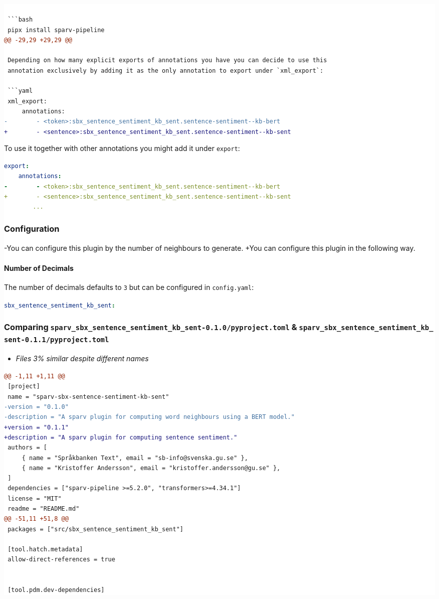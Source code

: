```diff
 
 ```bash
 pipx install sparv-pipeline
@@ -29,29 +29,29 @@
 
 Depending on how many explicit exports of annotations you have you can decide to use this
 annotation exclusively by adding it as the only annotation to export under `xml_export`:
 
 ```yaml
 xml_export:
     annotations:
-        - <token>:sbx_sentence_sentiment_kb_sent.sentence-sentiment--kb-bert
+        - <sentence>:sbx_sentence_sentiment_kb_sent.sentence-sentiment--kb-sent
 ```
 
 To use it together with other annotations you might add it under `export`:
 
 ```yaml
 export:
     annotations:
-        - <token>:sbx_sentence_sentiment_kb_sent.sentence-sentiment--kb-bert
+        - <sentence>:sbx_sentence_sentiment_kb_sent.sentence-sentiment--kb-sent
         ...
 ```
 
 ### Configuration
 
-You can configure this plugin by the number of neighbours to generate.
+You can configure this plugin in the following way.
 
 #### Number of Decimals
 
 The number of decimals defaults to `3` but can be configured in `config.yaml`:
 
 ```yaml
 sbx_sentence_sentiment_kb_sent:
```

### Comparing `sparv_sbx_sentence_sentiment_kb_sent-0.1.0/pyproject.toml` & `sparv_sbx_sentence_sentiment_kb_sent-0.1.1/pyproject.toml`

 * *Files 3% similar despite different names*

```diff
@@ -1,11 +1,11 @@
 [project]
 name = "sparv-sbx-sentence-sentiment-kb-sent"
-version = "0.1.0"
-description = "A sparv plugin for computing word neighbours using a BERT model."
+version = "0.1.1"
+description = "A sparv plugin for computing sentence sentiment."
 authors = [
     { name = "Språkbanken Text", email = "sb-info@svenska.gu.se" },
     { name = "Kristoffer Andersson", email = "kristoffer.andersson@gu.se" },
 ]
 dependencies = ["sparv-pipeline >=5.2.0", "transformers>=4.34.1"]
 license = "MIT"
 readme = "README.md"
@@ -51,11 +51,8 @@
 packages = ["src/sbx_sentence_sentiment_kb_sent"]
 
 [tool.hatch.metadata]
 allow-direct-references = true
 
 
 [tool.pdm.dev-dependencies]
```